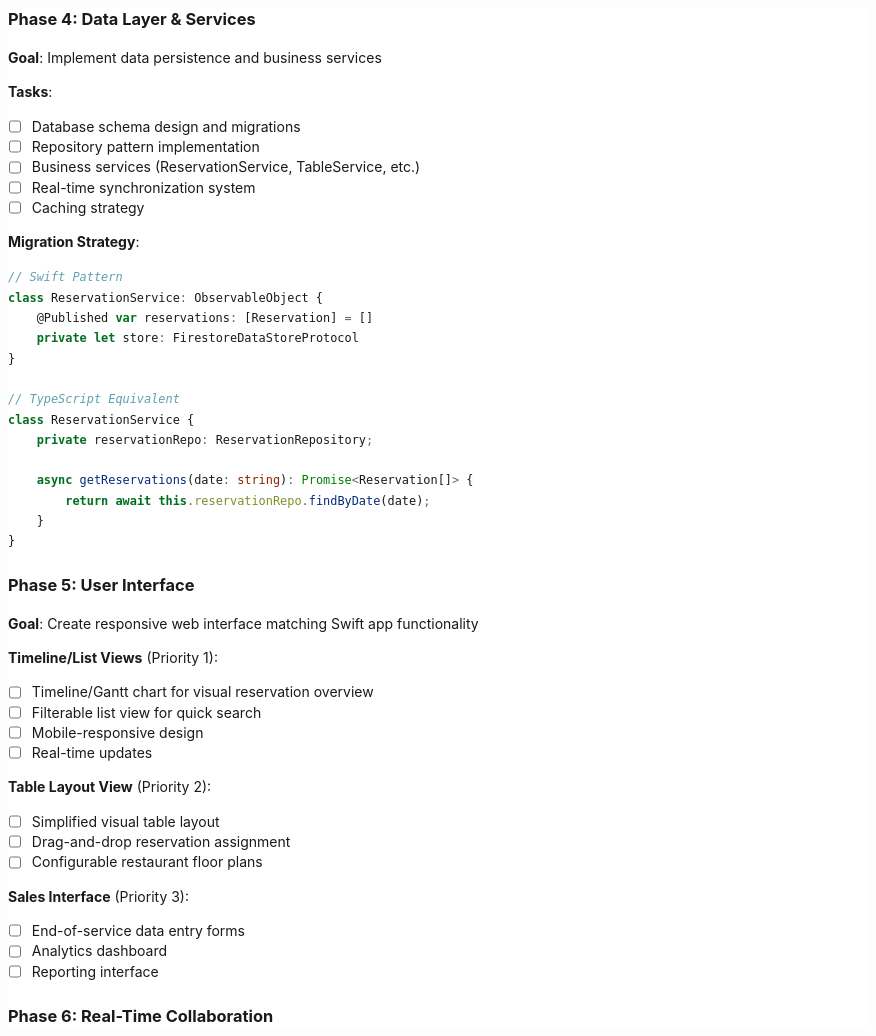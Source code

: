 ### Phase 4: Data Layer & Services

**Goal**: Implement data persistence and business services

**Tasks**:

- [ ] Database schema design and migrations
- [ ] Repository pattern implementation
- [ ] Business services (ReservationService, TableService, etc.)
- [ ] Real-time synchronization system
- [ ] Caching strategy

**Migration Strategy**:

```typescript
// Swift Pattern
class ReservationService: ObservableObject {
    @Published var reservations: [Reservation] = []
    private let store: FirestoreDataStoreProtocol
}

// TypeScript Equivalent
class ReservationService {
    private reservationRepo: ReservationRepository;

    async getReservations(date: string): Promise<Reservation[]> {
        return await this.reservationRepo.findByDate(date);
    }
}
```

### Phase 5: User Interface

**Goal**: Create responsive web interface matching Swift app functionality

**Timeline/List Views** (Priority 1):

- [ ] Timeline/Gantt chart for visual reservation overview
- [ ] Filterable list view for quick search
- [ ] Mobile-responsive design
- [ ] Real-time updates

**Table Layout View** (Priority 2):

- [ ] Simplified visual table layout
- [ ] Drag-and-drop reservation assignment
- [ ] Configurable restaurant floor plans

**Sales Interface** (Priority 3):

- [ ] End-of-service data entry forms
- [ ] Analytics dashboard
- [ ] Reporting interface

### Phase 6: Real-Time Collaboration
